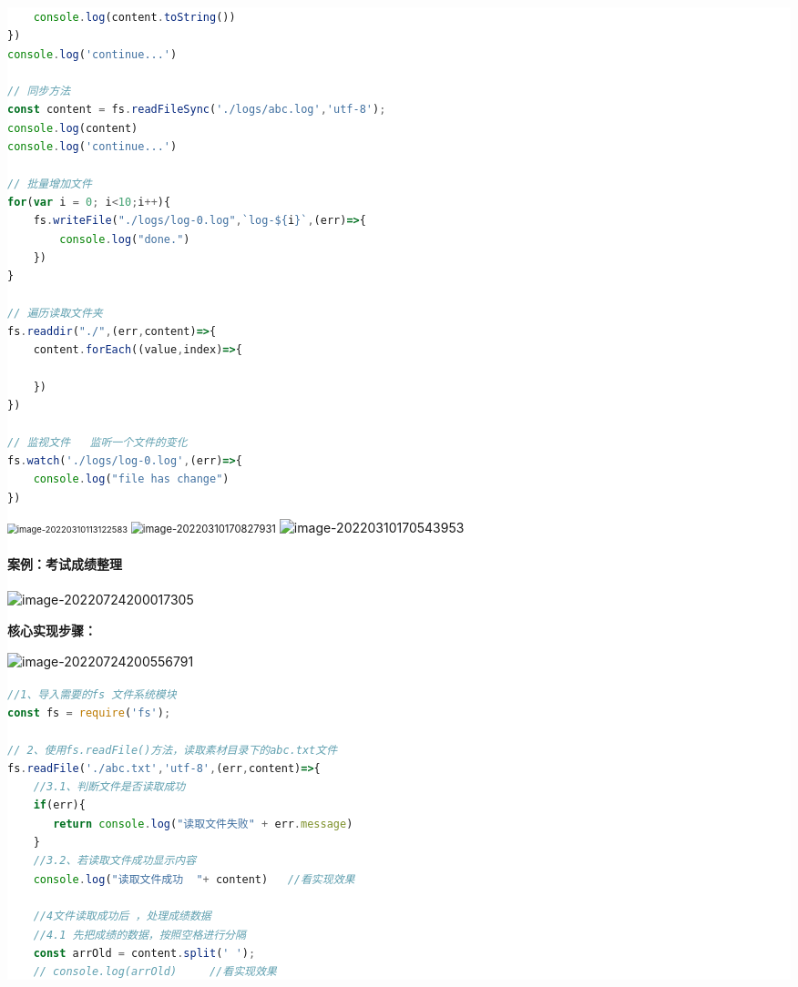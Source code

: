 ```js
    console.log(content.toString())
})
console.log('continue...')

// 同步方法
const content = fs.readFileSync('./logs/abc.log','utf-8');
console.log(content)
console.log('continue...')

// 批量增加文件
for(var i = 0; i<10;i++){
    fs.writeFile("./logs/log-0.log",`log-${i}`,(err)=>{
        console.log("done.")
    })
}

// 遍历读取文件夹
fs.readdir("./",(err,content)=>{
    content.forEach((value,index)=>{
        
    })
})

// 监视文件   监听一个文件的变化
fs.watch('./logs/log-0.log',(err)=>{
    console.log("file has change")
})

```

<img src="F:\Typora\typora-user-images\image-20220310113122583.png" alt="image-20220310113122583" style="zoom: 67%;" />

<img src="F:\Typora\typora-user-images\image-20220310170827931.png" alt="image-20220310170827931" style="zoom:80%;" />

<img src="F:\Typora\typora-user-images\image-20220310170543953.png" alt="image-20220310170543953"  />



#### 案例：考试成绩整理

![image-20220724200017305](F:\Typora\typora-user-images\image-20220724200017305.png)

**核心实现步骤：**

![image-20220724200556791](F:\Typora\typora-user-images\image-20220724200556791.png)

```js
//1、导入需要的fs 文件系统模块
const fs = require('fs');

// 2、使用fs.readFile()方法，读取素材目录下的abc.txt文件
fs.readFile('./abc.txt','utf-8',(err,content)=>{
    //3.1、判断文件是否读取成功
    if(err){
       return console.log("读取文件失败" + err.message)
    }
    //3.2、若读取文件成功显示内容 
    console.log("读取文件成功  "+ content)   //看实现效果

    //4文件读取成功后 ，处理成绩数据
    //4.1 先把成绩的数据，按照空格进行分隔
    const arrOld = content.split(' ');
    // console.log(arrOld)     //看实现效果

```